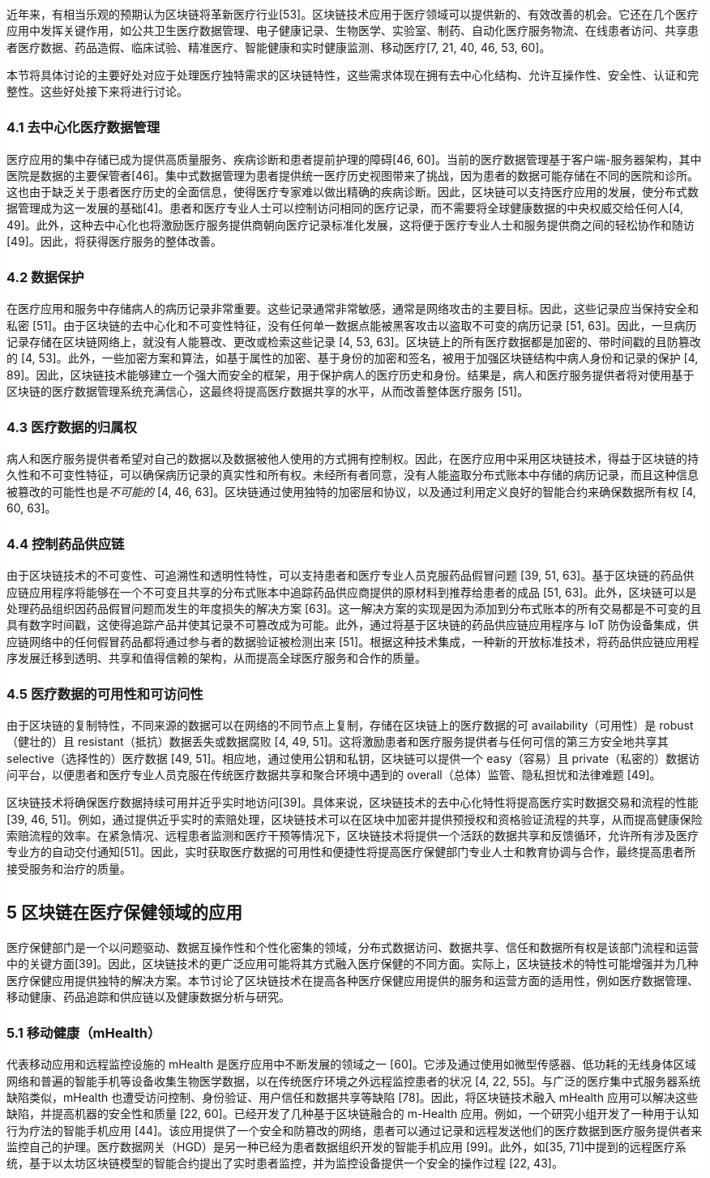 近年来，有相当乐观的预期认为区块链将革新医疗行业[53]。区块链技术应用于医疗领域可以提供新的、有效改善的机会。它还在几个医疗应用中发挥关键作用，如公共卫生医疗数据管理、电子健康记录、生物医学、实验室、制药、自动化医疗服务物流、在线患者访问、共享患者医疗数据、药品造假、临床试验、精准医疗、智能健康和实时健康监测、移动医疗[7, 21, 40, 46, 53, 60]。

本节将具体讨论的主要好处对应于处理医疗独特需求的区块链特性，这些需求体现在拥有去中心化结构、允许互操作性、安全性、认证和完整性。这些好处接下来将进行讨论。

### 4.1 去中心化医疗数据管理

医疗应用的集中存储已成为提供高质量服务、疾病诊断和患者提前护理的障碍[46, 60]。当前的医疗数据管理基于客户端-服务器架构，其中医院是数据的主要保管者[46]。集中式数据管理为患者提供统一医疗历史视图带来了挑战，因为患者的数据可能存储在不同的医院和诊所。这也由于缺乏关于患者医疗历史的全面信息，使得医疗专家难以做出精确的疾病诊断。因此，区块链可以支持医疗应用的发展，使分布式数据管理成为这一发展的基础[4]。患者和医疗专业人士可以控制访问相同的医疗记录，而不需要将全球健康数据的中央权威交给任何人[4, 49]。此外，这种去中心化也将激励医疗服务提供商朝向医疗记录标准化发展，这将便于医疗专业人士和服务提供商之间的轻松协作和随访[49]。因此，将获得医疗服务的整体改善。

### 4.2 数据保护

在医疗应用和服务中存储病人的病历记录非常重要。这些记录通常非常敏感，通常是网络攻击的主要目标。因此，这些记录应当保持安全和私密 [51]。由于区块链的去中心化和不可变性特征，没有任何单一数据点能被黑客攻击以盗取不可变的病历记录 [51, 63]。因此，一旦病历记录存储在区块链网络上，就没有人能篡改、更改或检索这些记录 [4, 53, 63]。区块链上的所有医疗数据都是加密的、带时间戳的且防篡改的 [4, 53]。此外，一些加密方案和算法，如基于属性的加密、基于身份的加密和签名，被用于加强区块链结构中病人身份和记录的保护 [4, 89]。因此，区块链技术能够建立一个强大而安全的框架，用于保护病人的医疗历史和身份。结果是，病人和医疗服务提供者将对使用基于区块链的医疗数据管理系统充满信心，这最终将提高医疗数据共享的水平，从而改善整体医疗服务 [51]。

### 4.3 医疗数据的归属权

病人和医疗服务提供者希望对自己的数据以及数据被他人使用的方式拥有控制权。因此，在医疗应用中采用区块链技术，得益于区块链的持久性和不可变性特征，可以确保病历记录的真实性和所有权。未经所有者同意，没有人能盗取分布式账本中存储的病历记录，而且这种信息被篡改的可能性也是*不可能的* [4, 46, 63]。区块链通过使用独特的加密层和协议，以及通过利用定义良好的智能合约来确保数据所有权 [4, 60, 63]。

### 4.4 控制药品供应链

由于区块链技术的不可变性、可追溯性和透明性特性，可以支持患者和医疗专业人员克服药品假冒问题 [39, 51, 63]。基于区块链的药品供应链应用程序将能够在一个不可变且共享的分布式账本中追踪药品供应商提供的原材料到推荐给患者的成品 [51, 63]。此外，区块链可以是处理药品组织因药品假冒问题而发生的年度损失的解决方案 [63]。这一解决方案的实现是因为添加到分布式账本的所有交易都是不可变的且具有数字时间戳，这使得追踪产品并使其记录不可篡改成为可能。此外，通过将基于区块链的药品供应链应用程序与 IoT 防伪设备集成，供应链网络中的任何假冒药品都将通过参与者的数据验证被检测出来 [51]。根据这种技术集成，一种新的开放标准技术，将药品供应链应用程序发展迁移到透明、共享和值得信赖的架构，从而提高全球医疗服务和合作的质量。

### 4.5 医疗数据的可用性和可访问性

由于区块链的复制特性，不同来源的数据可以在网络的不同节点上复制，存储在区块链上的医疗数据的可 availability（可用性）是 robust（健壮的）且 resistant（抵抗）数据丢失或数据腐败 [4, 49, 51]。这将激励患者和医疗服务提供者与任何可信的第三方安全地共享其 selective（选择性的）医疗数据 [49, 51]。相应地，通过使用公钥和私钥，区块链可以提供一个 easy（容易）且 private（私密的）数据访问平台，以便患者和医疗专业人员克服在传统医疗数据共享和聚合环境中遇到的 overall（总体）监管、隐私担忧和法律难题 [49]。

区块链技术将确保医疗数据持续可用并近乎实时地访问[39]。具体来说，区块链技术的去中心化特性将提高医疗实时数据交易和流程的性能[39, 46, 51]。例如，通过提供近乎实时的索赔处理，区块链技术可以在区块中加密并提供预授权和资格验证流程的共享，从而提高健康保险索赔流程的效率。在紧急情况、远程患者监测和医疗干预等情况下，区块链技术将提供一个活跃的数据共享和反馈循环，允许所有涉及医疗专业方的自动交付通知[51]。因此，实时获取医疗数据的可用性和便捷性将提高医疗保健部门专业人士和教育协调与合作，最终提高患者所接受服务和治疗的质量。

## 5 区块链在医疗保健领域的应用

医疗保健部门是一个以问题驱动、数据互操作性和个性化密集的领域，分布式数据访问、数据共享、信任和数据所有权是该部门流程和运营中的关键方面[39]。因此，区块链技术的更广泛应用可能将其方式融入医疗保健的不同方面。实际上，区块链技术的特性可能增强并为几种医疗保健应用提供独特的解决方案。本节讨论了区块链技术在提高各种医疗保健应用提供的服务和运营方面的适用性，例如医疗数据管理、移动健康、药品追踪和供应链以及健康数据分析与研究。

### 5.1 移动健康（mHealth）

代表移动应用和远程监控设施的 mHealth 是医疗应用中不断发展的领域之一 [60]。它涉及通过使用如微型传感器、低功耗的无线身体区域网络和普遍的智能手机等设备收集生物医学数据，以在传统医疗环境之外远程监控患者的状况 [4, 22, 55]。与广泛的医疗集中式服务器系统缺陷类似，mHealth 也遭受访问控制、身份验证、用户信任和数据共享等缺陷 [78]。因此，将区块链技术融入 mHealth 应用可以解决这些缺陷，并提高机器的安全性和质量 [22, 60]。已经开发了几种基于区块链融合的 m-Health 应用。例如，一个研究小组开发了一种用于认知行为疗法的智能手机应用 [44]。该应用提供了一个安全和防篡改的网络，患者可以通过记录和远程发送他们的医疗数据到医疗服务提供者来监控自己的护理。医疗数据网关（HGD）是另一种已经为患者数据组织开发的智能手机应用 [99]。此外，如[35, 71]中提到的远程医疗系统，基于以太坊区块链模型的智能合约提出了实时患者监控，并为监控设备提供一个安全的操作过程 [22, 43]。
